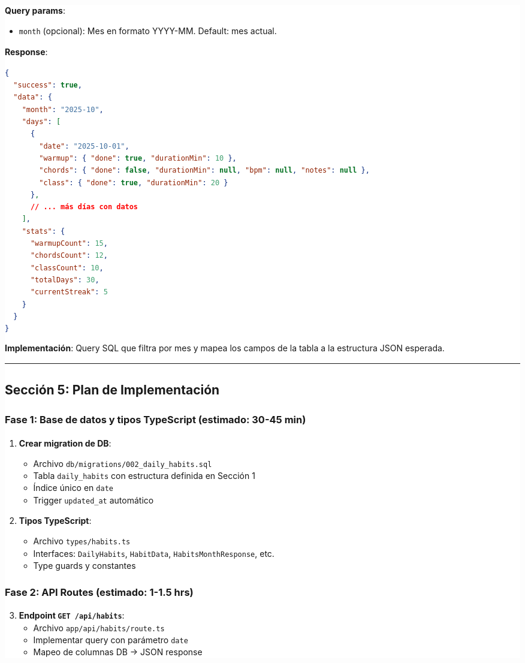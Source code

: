 **Query params**:
- `month` (opcional): Mes en formato YYYY-MM. Default: mes actual.

**Response**:
```json
{
  "success": true,
  "data": {
    "month": "2025-10",
    "days": [
      {
        "date": "2025-10-01",
        "warmup": { "done": true, "durationMin": 10 },
        "chords": { "done": false, "durationMin": null, "bpm": null, "notes": null },
        "class": { "done": true, "durationMin": 20 }
      },
      // ... más días con datos
    ],
    "stats": {
      "warmupCount": 15,
      "chordsCount": 12,
      "classCount": 10,
      "totalDays": 30,
      "currentStreak": 5
    }
  }
}
```

**Implementación**: Query SQL que filtra por mes y mapea los campos de la tabla a la estructura JSON esperada.

---

## Sección 5: Plan de Implementación

### **Fase 1: Base de datos y tipos TypeScript** (estimado: 30-45 min)

1. **Crear migration de DB**:
   - Archivo `db/migrations/002_daily_habits.sql`
   - Tabla `daily_habits` con estructura definida en Sección 1
   - Índice único en `date`
   - Trigger `updated_at` automático

2. **Tipos TypeScript**:
   - Archivo `types/habits.ts`
   - Interfaces: `DailyHabits`, `HabitData`, `HabitsMonthResponse`, etc.
   - Type guards y constantes

### **Fase 2: API Routes** (estimado: 1-1.5 hrs)

3. **Endpoint `GET /api/habits`**:
   - Archivo `app/api/habits/route.ts`
   - Implementar query con parámetro `date`
   - Mapeo de columnas DB → JSON response
